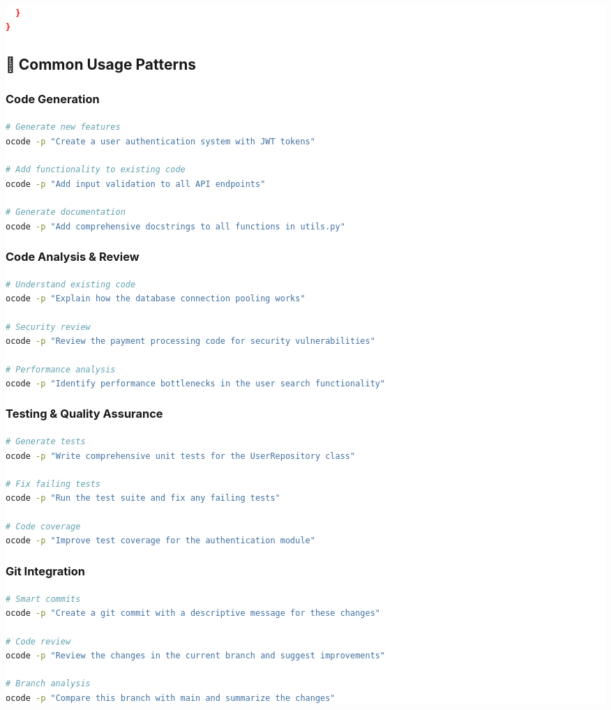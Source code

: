 ```json
  }
}
```

## 🎯 Common Usage Patterns

### Code Generation
```bash
# Generate new features
ocode -p "Create a user authentication system with JWT tokens"

# Add functionality to existing code
ocode -p "Add input validation to all API endpoints"

# Generate documentation
ocode -p "Add comprehensive docstrings to all functions in utils.py"
```

### Code Analysis & Review
```bash
# Understand existing code
ocode -p "Explain how the database connection pooling works"

# Security review
ocode -p "Review the payment processing code for security vulnerabilities"

# Performance analysis
ocode -p "Identify performance bottlenecks in the user search functionality"
```

### Testing & Quality Assurance
```bash
# Generate tests
ocode -p "Write comprehensive unit tests for the UserRepository class"

# Fix failing tests
ocode -p "Run the test suite and fix any failing tests"

# Code coverage
ocode -p "Improve test coverage for the authentication module"
```

### Git Integration
```bash
# Smart commits
ocode -p "Create a git commit with a descriptive message for these changes"

# Code review
ocode -p "Review the changes in the current branch and suggest improvements"

# Branch analysis
ocode -p "Compare this branch with main and summarize the changes"
```
